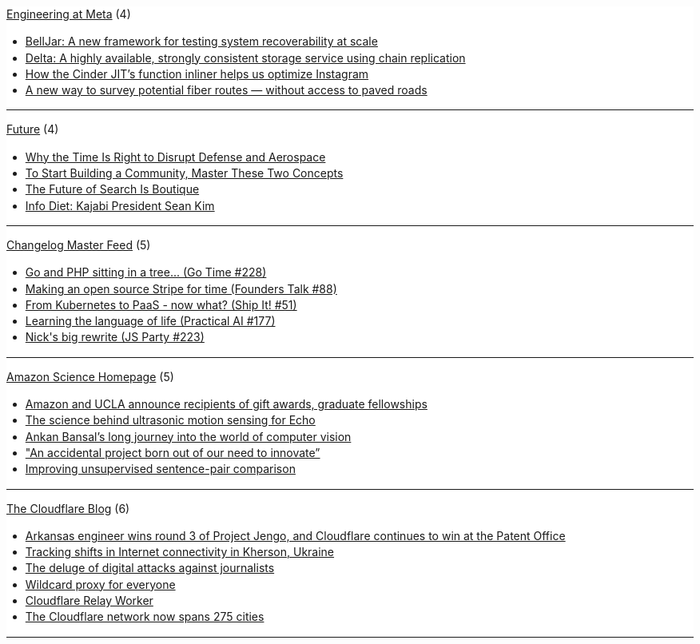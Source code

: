 [Engineering at Meta](#6d6d3c9a30e8f8bc4e00be2c04fa8d87) (4)
* [BellJar: A new framework for testing system recoverability at scale](#c2b5db5f3fe3a52ead0a182760c45227) <a name="toc_c2b5db5f3fe3a52ead0a182760c45227" />
* [Delta: A highly available, strongly consistent storage service using chain replication](#a87843bcc187b54c9688d23f0e051686) <a name="toc_a87843bcc187b54c9688d23f0e051686" />
* [How the Cinder JIT’s function inliner helps us optimize Instagram](#19e2da3faeca2e6b39895b19803bb5da) <a name="toc_19e2da3faeca2e6b39895b19803bb5da" />
* [A new way to survey potential fiber routes — without access to paved roads](#fb2c6ad1541adf7614c8d80666c9460e) <a name="toc_fb2c6ad1541adf7614c8d80666c9460e" />
---

[Future](#ade4ed0776bfd889b32a05d15adcfa98) (4)
* [Why the Time Is Right to Disrupt Defense and Aerospace](#047c76c98b714525d68837d343b4d719) <a name="toc_047c76c98b714525d68837d343b4d719" />
* [To Start Building a Community, Master These Two Concepts](#dacf099db5a0528551d885e386dfb073) <a name="toc_dacf099db5a0528551d885e386dfb073" />
* [The Future of Search Is Boutique](#b90c0613442dff9a3bbfde7781978c89) <a name="toc_b90c0613442dff9a3bbfde7781978c89" />
* [Info Diet: Kajabi President Sean Kim](#9bd49f7922162a669c8ccc36bcfa39a4) <a name="toc_9bd49f7922162a669c8ccc36bcfa39a4" />
---

[Changelog Master Feed](#0e4adecec0bce323f97dc2bcd1745be5) (5)
* [Go and PHP sitting in a tree... (Go Time #228)](#3147b7e04160fb8f8711ec362a2faf19) <a name="toc_3147b7e04160fb8f8711ec362a2faf19" />
* [Making an open source Stripe for time (Founders Talk #88)](#3da448050de892995bacf5aa65a6185f) <a name="toc_3da448050de892995bacf5aa65a6185f" />
* [From Kubernetes to PaaS - now what? (Ship It! #51)](#b78d59a67623845a0fdbee7597d9e6cf) <a name="toc_b78d59a67623845a0fdbee7597d9e6cf" />
* [Learning the language of life (Practical AI #177)](#96cd769ef1b499dbe426da1bdc90646a) <a name="toc_96cd769ef1b499dbe426da1bdc90646a" />
* [Nick&#39;s big rewrite (JS Party #223)](#864571df6faa288f197a44aefe199f6f) <a name="toc_864571df6faa288f197a44aefe199f6f" />
---

[Amazon Science Homepage](#64b08f1889b7ef134bc6a55fcef3aa79) (5)
* [Amazon and UCLA announce recipients of gift awards, graduate fellowships](#05b988c1587562a3a21334433624a36f) <a name="toc_05b988c1587562a3a21334433624a36f" />
* [The science behind ultrasonic motion sensing for Echo](#2d1ac54121803f62f39554fbb052e7fb) <a name="toc_2d1ac54121803f62f39554fbb052e7fb" />
* [Ankan Bansal’s long journey into the world of computer vision](#3ce1b23fb00b7d977fbbdd5a1dc21e9d) <a name="toc_3ce1b23fb00b7d977fbbdd5a1dc21e9d" />
* [&#34;An accidental project born out of our need to innovate”](#7b5ce5fa02f807e28cf857bb42416dbb) <a name="toc_7b5ce5fa02f807e28cf857bb42416dbb" />
* [Improving unsupervised sentence-pair comparison](#9425cb14c74da48cfbbf6ad85bdb2d91) <a name="toc_9425cb14c74da48cfbbf6ad85bdb2d91" />
---

[The Cloudflare Blog](#ecc79cb15a9d5db656da0b4bcc6900e7) (6)
* [Arkansas engineer wins round 3 of Project Jengo, and Cloudflare continues to win at the Patent Office](#0a88a669b9a1f6ea02bbd729625dcf61) <a name="toc_0a88a669b9a1f6ea02bbd729625dcf61" />
* [Tracking shifts in Internet connectivity in Kherson, Ukraine](#5d8d1e35f0fcd7abc20d4ec0d02916a6) <a name="toc_5d8d1e35f0fcd7abc20d4ec0d02916a6" />
* [The deluge of digital attacks against journalists](#faa6230f9c74c1f2dee27a211699f4cb) <a name="toc_faa6230f9c74c1f2dee27a211699f4cb" />
* [Wildcard proxy for everyone](#9a6e194cf1d953503bb45ca15cfea980) <a name="toc_9a6e194cf1d953503bb45ca15cfea980" />
* [Cloudflare Relay Worker](#168c84b36b079eba5ba446b2378be694) <a name="toc_168c84b36b079eba5ba446b2378be694" />
* [The Cloudflare network now spans 275 cities](#5365e8e90208be2d9ee36e19caf4504d) <a name="toc_5365e8e90208be2d9ee36e19caf4504d" />
---

